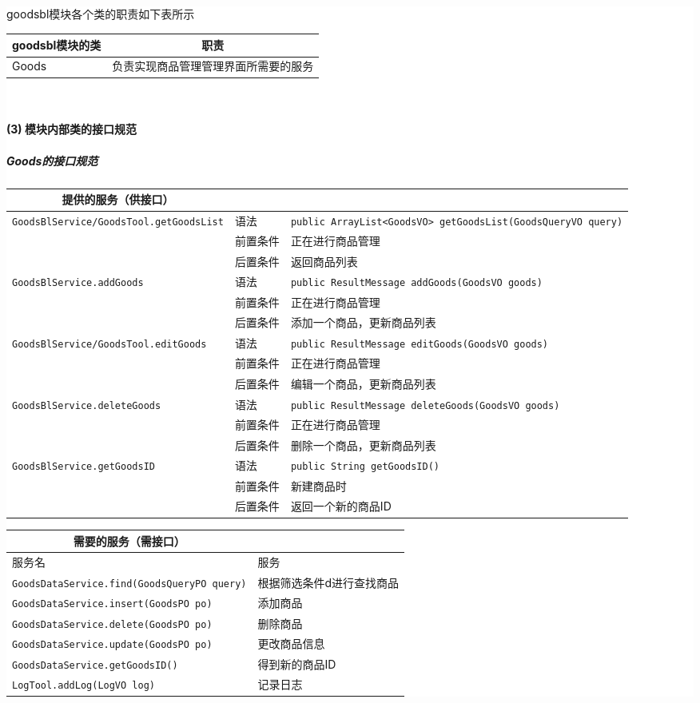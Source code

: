 goodsbl模块各个类的职责如下表所示

| goodsbl模块的类 | 职责                 |
| ----------- | ------------------ |
| Goods       | 负责实现商品管理管理界面所需要的服务 |

<br/>

#### (3) 模块内部类的接口规范
##### Goods的接口规范
| 提供的服务（供接口）                              |      |                                          |
| --------------------------------------- | ---- | ---------------------------------------- |
| `GoodsBlService/GoodsTool.getGoodsList` | 语法   | `public ArrayList<GoodsVO> getGoodsList(GoodsQueryVO query)` |
|                                         | 前置条件 | 正在进行商品管理                                 |
|                                         | 后置条件 | 返回商品列表                                   |
| `GoodsBlService.addGoods`               | 语法   | `public ResultMessage addGoods(GoodsVO goods)` |
|                                         | 前置条件 | 正在进行商品管理                                 |
|                                         | 后置条件 | 添加一个商品，更新商品列表                            |
| `GoodsBlService/GoodsTool.editGoods`    | 语法   | `public ResultMessage editGoods(GoodsVO goods)` |
|                                         | 前置条件 | 正在进行商品管理                                 |
|                                         | 后置条件 | 编辑一个商品，更新商品列表                            |
| `GoodsBlService.deleteGoods`            | 语法   | `public ResultMessage deleteGoods(GoodsVO goods)` |
|                                         | 前置条件 | 正在进行商品管理                                 |
|                                         | 后置条件 | 删除一个商品，更新商品列表                            |
| `GoodsBlService.getGoodsID`             | 语法   | `public String getGoodsID()`             |
|                                         | 前置条件 | 新建商品时                                    |
|                                         | 后置条件 | 返回一个新的商品ID                               |

| 需要的服务（需接口）                               |               |
| ---------------------------------------- | ------------- |
| 服务名                                      | 服务            |
| `GoodsDataService.find(GoodsQueryPO query)` | 根据筛选条件d进行查找商品 |
| `GoodsDataService.insert(GoodsPO po)`    | 添加商品          |
| `GoodsDataService.delete(GoodsPO po)`    | 删除商品          |
| `GoodsDataService.update(GoodsPO po)`    | 更改商品信息        |
| `GoodsDataService.getGoodsID()`          | 得到新的商品ID      |
| `LogTool.addLog(LogVO log)`              | 记录日志          |
